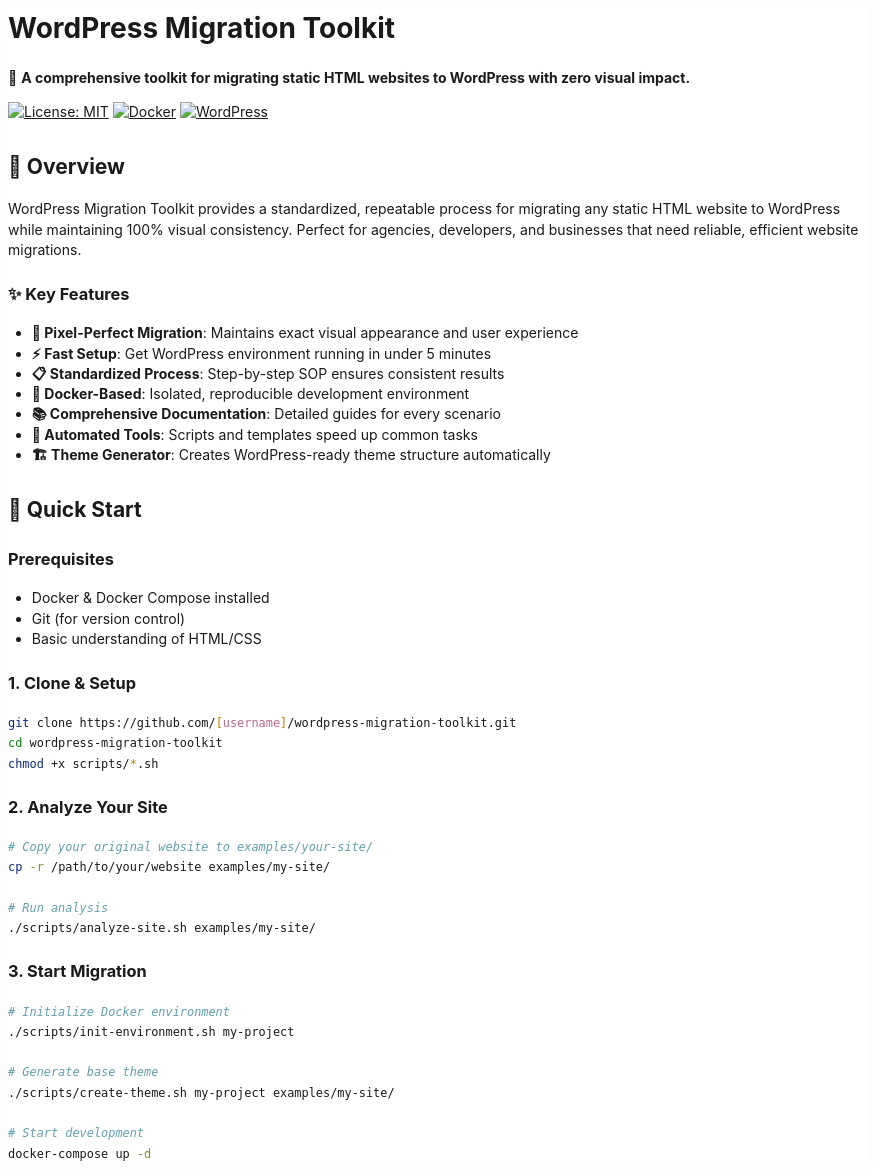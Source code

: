 # WordPress Migration Toolkit

🚀 **A comprehensive toolkit for migrating static HTML websites to WordPress with zero visual impact.**

[![License: MIT](https://img.shields.io/badge/License-MIT-yellow.svg)](https://opensource.org/licenses/MIT)
[![Docker](https://img.shields.io/badge/Docker-Ready-blue.svg)](https://www.docker.com/)
[![WordPress](https://img.shields.io/badge/WordPress-6.0+-green.svg)](https://wordpress.org/)

## 🎯 Overview

WordPress Migration Toolkit provides a standardized, repeatable process for migrating any static HTML website to WordPress while maintaining 100% visual consistency. Perfect for agencies, developers, and businesses that need reliable, efficient website migrations.

### ✨ Key Features

- **🎨 Pixel-Perfect Migration**: Maintains exact visual appearance and user experience
- **⚡ Fast Setup**: Get WordPress environment running in under 5 minutes  
- **📋 Standardized Process**: Step-by-step SOP ensures consistent results
- **🐳 Docker-Based**: Isolated, reproducible development environment
- **📚 Comprehensive Documentation**: Detailed guides for every scenario
- **🔧 Automated Tools**: Scripts and templates speed up common tasks
- **🏗️ Theme Generator**: Creates WordPress-ready theme structure automatically

## 🚀 Quick Start

### Prerequisites
- Docker & Docker Compose installed
- Git (for version control)
- Basic understanding of HTML/CSS

### 1. Clone & Setup
```bash
git clone https://github.com/[username]/wordpress-migration-toolkit.git
cd wordpress-migration-toolkit
chmod +x scripts/*.sh
```

### 2. Analyze Your Site
```bash
# Copy your original website to examples/your-site/
cp -r /path/to/your/website examples/my-site/

# Run analysis
./scripts/analyze-site.sh examples/my-site/
```

### 3. Start Migration
```bash
# Initialize Docker environment  
./scripts/init-environment.sh my-project

# Generate base theme
./scripts/create-theme.sh my-project examples/my-site/

# Start development
docker-compose up -d
```
